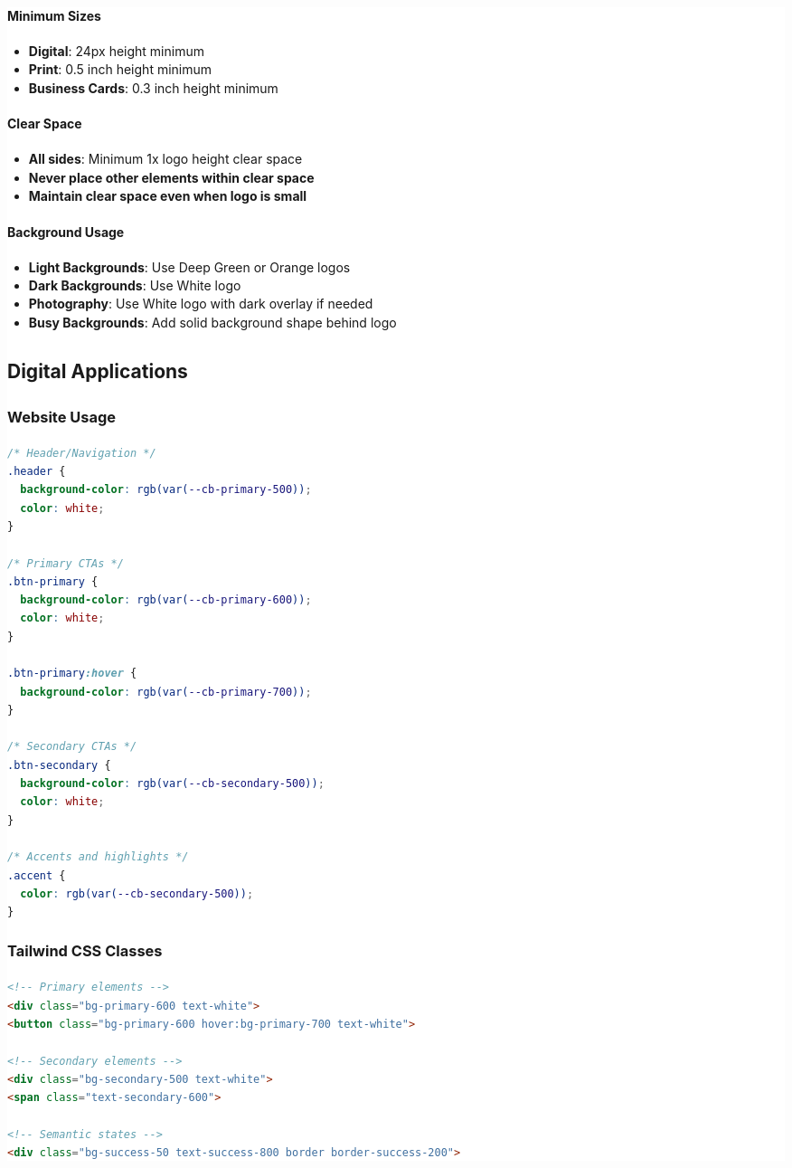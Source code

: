 #### Minimum Sizes
- **Digital**: 24px height minimum
- **Print**: 0.5 inch height minimum
- **Business Cards**: 0.3 inch height minimum

#### Clear Space
- **All sides**: Minimum 1x logo height clear space
- **Never place other elements within clear space**
- **Maintain clear space even when logo is small**

#### Background Usage
- **Light Backgrounds**: Use Deep Green or Orange logos
- **Dark Backgrounds**: Use White logo
- **Photography**: Use White logo with dark overlay if needed
- **Busy Backgrounds**: Add solid background shape behind logo

## Digital Applications

### Website Usage
```css
/* Header/Navigation */
.header {
  background-color: rgb(var(--cb-primary-500));
  color: white;
}

/* Primary CTAs */
.btn-primary {
  background-color: rgb(var(--cb-primary-600));
  color: white;
}

.btn-primary:hover {
  background-color: rgb(var(--cb-primary-700));
}

/* Secondary CTAs */
.btn-secondary {
  background-color: rgb(var(--cb-secondary-500));
  color: white;
}

/* Accents and highlights */
.accent {
  color: rgb(var(--cb-secondary-500));
}
```

### Tailwind CSS Classes
```html
<!-- Primary elements -->
<div class="bg-primary-600 text-white">
<button class="bg-primary-600 hover:bg-primary-700 text-white">

<!-- Secondary elements -->
<div class="bg-secondary-500 text-white">
<span class="text-secondary-600">

<!-- Semantic states -->
<div class="bg-success-50 text-success-800 border border-success-200">
```
